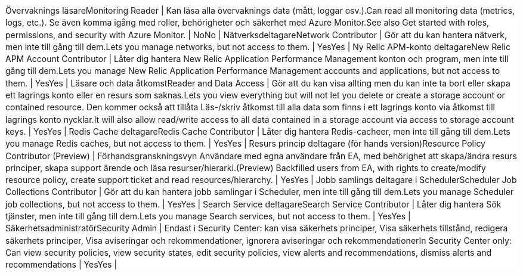 <span data-ttu-id="d5d29-357">Övervaknings läsare</span><span class="sxs-lookup"><span data-stu-id="d5d29-357">Monitoring Reader</span></span> | <span data-ttu-id="d5d29-358">Kan läsa alla övervaknings data (mått, loggar osv.).</span><span class="sxs-lookup"><span data-stu-id="d5d29-358">Can read all monitoring data (metrics, logs, etc.).</span></span> <span data-ttu-id="d5d29-359">Se även komma igång med roller, behörigheter och säkerhet med Azure Monitor.</span><span class="sxs-lookup"><span data-stu-id="d5d29-359">See also Get started with roles, permissions, and security with Azure Monitor.</span></span> | <span data-ttu-id="d5d29-360">No</span><span class="sxs-lookup"><span data-stu-id="d5d29-360">No</span></span> | 
<span data-ttu-id="d5d29-361">Nätverksdeltagare</span><span class="sxs-lookup"><span data-stu-id="d5d29-361">Network Contributor</span></span> | <span data-ttu-id="d5d29-362">Gör att du kan hantera nätverk, men inte till gång till dem.</span><span class="sxs-lookup"><span data-stu-id="d5d29-362">Lets you manage networks, but not access to them.</span></span> | <span data-ttu-id="d5d29-363">Yes</span><span class="sxs-lookup"><span data-stu-id="d5d29-363">Yes</span></span> | 
<span data-ttu-id="d5d29-364">Ny Relic APM-konto deltagare</span><span class="sxs-lookup"><span data-stu-id="d5d29-364">New Relic APM Account Contributor</span></span> | <span data-ttu-id="d5d29-365">Låter dig hantera New Relic Application Performance Management konton och program, men inte till gång till dem.</span><span class="sxs-lookup"><span data-stu-id="d5d29-365">Lets you manage New Relic Application Performance Management accounts and applications, but not access to them.</span></span> | <span data-ttu-id="d5d29-366">Yes</span><span class="sxs-lookup"><span data-stu-id="d5d29-366">Yes</span></span> | 
<span data-ttu-id="d5d29-367">Läsare och data åtkomst</span><span class="sxs-lookup"><span data-stu-id="d5d29-367">Reader and Data Access</span></span> | <span data-ttu-id="d5d29-368">Gör att du kan visa allting men du kan inte ta bort eller skapa ett lagrings konto eller en resurs som saknas.</span><span class="sxs-lookup"><span data-stu-id="d5d29-368">Lets you view everything but will not let you delete or create a storage account or contained resource.</span></span> <span data-ttu-id="d5d29-369">Den kommer också att tillåta Läs-/skriv åtkomst till alla data som finns i ett lagrings konto via åtkomst till lagrings konto nycklar.</span><span class="sxs-lookup"><span data-stu-id="d5d29-369">It will also allow read/write access to all data contained in a storage account via access to storage account keys.</span></span> | <span data-ttu-id="d5d29-370">Yes</span><span class="sxs-lookup"><span data-stu-id="d5d29-370">Yes</span></span> | 
<span data-ttu-id="d5d29-371">Redis Cache deltagare</span><span class="sxs-lookup"><span data-stu-id="d5d29-371">Redis Cache Contributor</span></span> | <span data-ttu-id="d5d29-372">Låter dig hantera Redis-cacheer, men inte till gång till dem.</span><span class="sxs-lookup"><span data-stu-id="d5d29-372">Lets you manage Redis caches, but not access to them.</span></span> | <span data-ttu-id="d5d29-373">Yes</span><span class="sxs-lookup"><span data-stu-id="d5d29-373">Yes</span></span> | 
<span data-ttu-id="d5d29-374">Resurs princip deltagare (för hands version)</span><span class="sxs-lookup"><span data-stu-id="d5d29-374">Resource Policy Contributor (Preview)</span></span> | <span data-ttu-id="d5d29-375">Förhandsgranskningsvyn Användare med egna användare från EA, med behörighet att skapa/ändra resurs principer, skapa support ärende och läsa resurser/hierarki.</span><span class="sxs-lookup"><span data-stu-id="d5d29-375">(Preview) Backfilled users from EA, with rights to create/modify resource policy, create support ticket and read resources/hierarchy.</span></span> | <span data-ttu-id="d5d29-376">Yes</span><span class="sxs-lookup"><span data-stu-id="d5d29-376">Yes</span></span> | 
<span data-ttu-id="d5d29-377">Jobb samlings deltagare i Scheduler</span><span class="sxs-lookup"><span data-stu-id="d5d29-377">Scheduler Job Collections Contributor</span></span> | <span data-ttu-id="d5d29-378">Gör att du kan hantera jobb samlingar i Scheduler, men inte till gång till dem.</span><span class="sxs-lookup"><span data-stu-id="d5d29-378">Lets you manage Scheduler job collections, but not access to them.</span></span> | <span data-ttu-id="d5d29-379">Yes</span><span class="sxs-lookup"><span data-stu-id="d5d29-379">Yes</span></span> | 
<span data-ttu-id="d5d29-380">Search Service deltagare</span><span class="sxs-lookup"><span data-stu-id="d5d29-380">Search Service Contributor</span></span> | <span data-ttu-id="d5d29-381">Låter dig hantera Sök tjänster, men inte till gång till dem.</span><span class="sxs-lookup"><span data-stu-id="d5d29-381">Lets you manage Search services, but not access to them.</span></span> | <span data-ttu-id="d5d29-382">Yes</span><span class="sxs-lookup"><span data-stu-id="d5d29-382">Yes</span></span> | 
<span data-ttu-id="d5d29-383">Säkerhetsadministratör</span><span class="sxs-lookup"><span data-stu-id="d5d29-383">Security Admin</span></span> | <span data-ttu-id="d5d29-384">Endast i Security Center: kan visa säkerhets principer, Visa säkerhets tillstånd, redigera säkerhets principer, Visa aviseringar och rekommendationer, ignorera aviseringar och rekommendationer</span><span class="sxs-lookup"><span data-stu-id="d5d29-384">In Security Center only: Can view security policies, view security states, edit security policies, view alerts and recommendations, dismiss alerts and recommendations</span></span> | <span data-ttu-id="d5d29-385">Yes</span><span class="sxs-lookup"><span data-stu-id="d5d29-385">Yes</span></span> | 